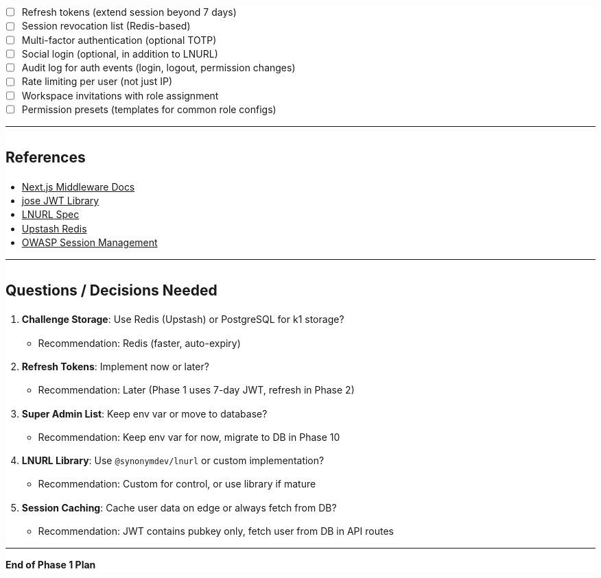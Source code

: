 - [ ] Refresh tokens (extend session beyond 7 days)
- [ ] Session revocation list (Redis-based)
- [ ] Multi-factor authentication (optional TOTP)
- [ ] Social login (optional, in addition to LNURL)
- [ ] Audit log for auth events (login, logout, permission changes)
- [ ] Rate limiting per user (not just IP)
- [ ] Workspace invitations with role assignment
- [ ] Permission presets (templates for common role configs)

---

## References

- [Next.js Middleware Docs](https://nextjs.org/docs/app/building-your-application/routing/middleware)
- [jose JWT Library](https://github.com/panva/jose)
- [LNURL Spec](https://github.com/lnurl/luds)
- [Upstash Redis](https://docs.upstash.com/redis)
- [OWASP Session Management](https://cheatsheetseries.owasp.org/cheatsheets/Session_Management_Cheat_Sheet.html)

---

## Questions / Decisions Needed

1. **Challenge Storage**: Use Redis (Upstash) or PostgreSQL for k1 storage?
   - Recommendation: Redis (faster, auto-expiry)

2. **Refresh Tokens**: Implement now or later?
   - Recommendation: Later (Phase 1 uses 7-day JWT, refresh in Phase 2)

3. **Super Admin List**: Keep env var or move to database?
   - Recommendation: Keep env var for now, migrate to DB in Phase 10

4. **LNURL Library**: Use `@synonymdev/lnurl` or custom implementation?
   - Recommendation: Custom for control, or use library if mature

5. **Session Caching**: Cache user data on edge or always fetch from DB?
   - Recommendation: JWT contains pubkey only, fetch user from DB in API routes

---

**End of Phase 1 Plan**
